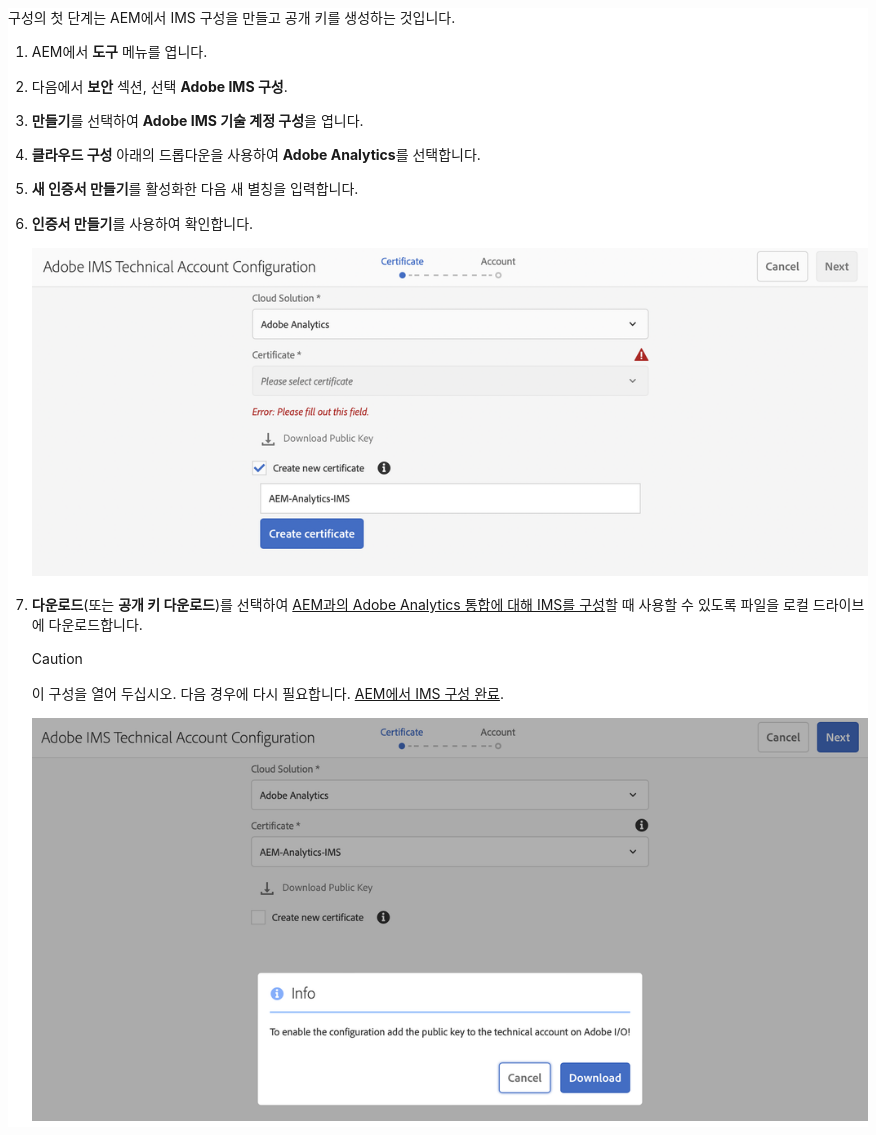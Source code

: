 구성의 첫 단계는 AEM에서 IMS 구성을 만들고 공개 키를 생성하는 것입니다.

1. AEM에서 **도구** 메뉴를 엽니다.
1. 다음에서 **보안** 섹션, 선택 **Adobe IMS 구성**.
1. **만들기**&#x200B;를 선택하여 **Adobe IMS 기술 계정 구성**&#x200B;을 엽니다.
1. **클라우드 구성** 아래의 드롭다운을 사용하여 **Adobe Analytics**&#x200B;를 선택합니다.
1. **새 인증서 만들기**&#x200B;를 활성화한 다음 새 별칭을 입력합니다.
1. **인증서 만들기**&#x200B;를 사용하여 확인합니다.

   ![Adobe IMS 기술 계정 구성 마법사](assets/integrate-analytics-io-01.png)

1. **다운로드**(또는 **공개 키 다운로드**)를 선택하여 [AEM과의 Adobe Analytics 통합에 대해 IMS를 구성](#configuring-ims-for-adobe-analytics-integration-with-aem)할 때 사용할 수 있도록 파일을 로컬 드라이브에 다운로드합니다.

   >[!CAUTION]
   >
   >이 구성을 열어 두십시오. 다음 경우에 다시 필요합니다. [AEM에서 IMS 구성 완료](#completing-the-ims-configuration-in-aem).

   ![Adobe I/O 키를 추가하는 정보 대화 상자](assets/integrate-analytics-io-02.png)
